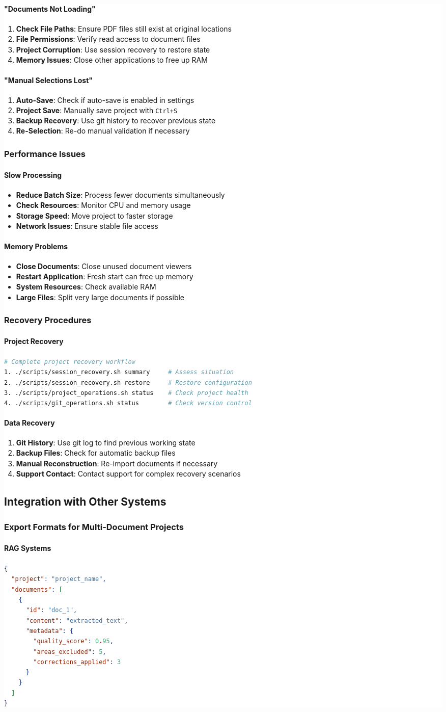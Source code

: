 #### "Documents Not Loading"
1. **Check File Paths**: Ensure PDF files still exist at original locations
2. **File Permissions**: Verify read access to document files
3. **Project Corruption**: Use session recovery to restore state
4. **Memory Issues**: Close other applications to free up RAM

#### "Manual Selections Lost"
1. **Auto-Save**: Check if auto-save is enabled in settings
2. **Project Save**: Manually save project with `Ctrl+S`
3. **Backup Recovery**: Use git history to recover previous state
4. **Re-Selection**: Re-do manual validation if necessary

### Performance Issues

#### Slow Processing
- **Reduce Batch Size**: Process fewer documents simultaneously
- **Check Resources**: Monitor CPU and memory usage
- **Storage Speed**: Move project to faster storage
- **Network Issues**: Ensure stable file access

#### Memory Problems
- **Close Documents**: Close unused document viewers
- **Restart Application**: Fresh start can free up memory
- **System Resources**: Check available RAM
- **Large Files**: Split very large documents if possible

### Recovery Procedures

#### Project Recovery
```bash
# Complete project recovery workflow
1. ./scripts/session_recovery.sh summary     # Assess situation
2. ./scripts/session_recovery.sh restore     # Restore configuration
3. ./scripts/project_operations.sh status    # Check project health
4. ./scripts/git_operations.sh status        # Check version control
```

#### Data Recovery
1. **Git History**: Use git log to find previous working state
2. **Backup Files**: Check for automatic backup files
3. **Manual Reconstruction**: Re-import documents if necessary
4. **Support Contact**: Contact support for complex recovery scenarios

## Integration with Other Systems

### Export Formats for Multi-Document Projects

#### RAG Systems
```json
{
  "project": "project_name",
  "documents": [
    {
      "id": "doc_1",
      "content": "extracted_text",
      "metadata": {
        "quality_score": 0.95,
        "areas_excluded": 5,
        "corrections_applied": 3
      }
    }
  ]
}
```